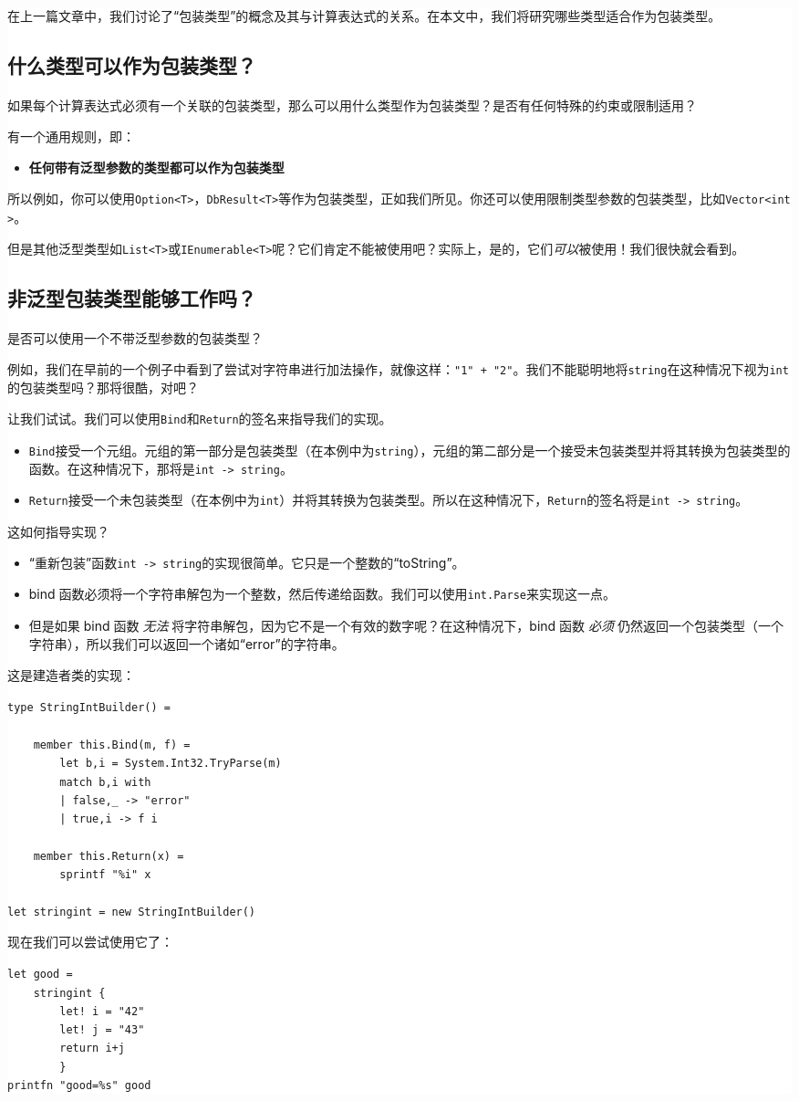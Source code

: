 在上一篇文章中，我们讨论了“包装类型”的概念及其与计算表达式的关系。在本文中，我们将研究哪些类型适合作为包装类型。

## 什么类型可以作为包装类型？

如果每个计算表达式必须有一个关联的包装类型，那么可以用什么类型作为包装类型？是否有任何特殊的约束或限制适用？

有一个通用规则，即：

+   **任何带有泛型参数的类型都可以作为包装类型**

所以例如，你可以使用`Option<T>`，`DbResult<T>`等作为包装类型，正如我们所见。你还可以使用限制类型参数的包装类型，比如`Vector<int>`。

但是其他泛型类型如`List<T>`或`IEnumerable<T>`呢？它们肯定不能被使用吧？实际上，是的，它们*可以*被使用！我们很快就会看到。

## 非泛型包装类型能够工作吗？

是否可以使用一个不带泛型参数的包装类型？

例如，我们在早前的一个例子中看到了尝试对字符串进行加法操作，就像这样：`"1" + "2"`。我们不能聪明地将`string`在这种情况下视为`int`的包装类型吗？那将很酷，对吧？

让我们试试。我们可以使用`Bind`和`Return`的签名来指导我们的实现。

+   `Bind`接受一个元组。元组的第一部分是包装类型（在本例中为`string`），元组的第二部分是一个接受未包装类型并将其转换为包装类型的函数。在这种情况下，那将是`int -> string`。

+   `Return`接受一个未包装类型（在本例中为`int`）并将其转换为包装类型。所以在这种情况下，`Return`的签名将是`int -> string`。

这如何指导实现？

+   “重新包装”函数`int -> string`的实现很简单。它只是一个整数的“toString”。

+   bind 函数必须将一个字符串解包为一个整数，然后传递给函数。我们可以使用`int.Parse`来实现这一点。

+   但是如果 bind 函数 *无法* 将字符串解包，因为它不是一个有效的数字呢？在这种情况下，bind 函数 *必须* 仍然返回一个包装类型（一个字符串），所以我们可以返回一个诸如“error”的字符串。

这是建造者类的实现：

```
type StringIntBuilder() =

    member this.Bind(m, f) = 
        let b,i = System.Int32.TryParse(m)
        match b,i with
        | false,_ -> "error"
        | true,i -> f i

    member this.Return(x) = 
        sprintf "%i" x

let stringint = new StringIntBuilder() 
```

现在我们可以尝试使用它了：

```
let good = 
    stringint {
        let! i = "42"
        let! j = "43"
        return i+j
        }
printfn "good=%s" good 
```
